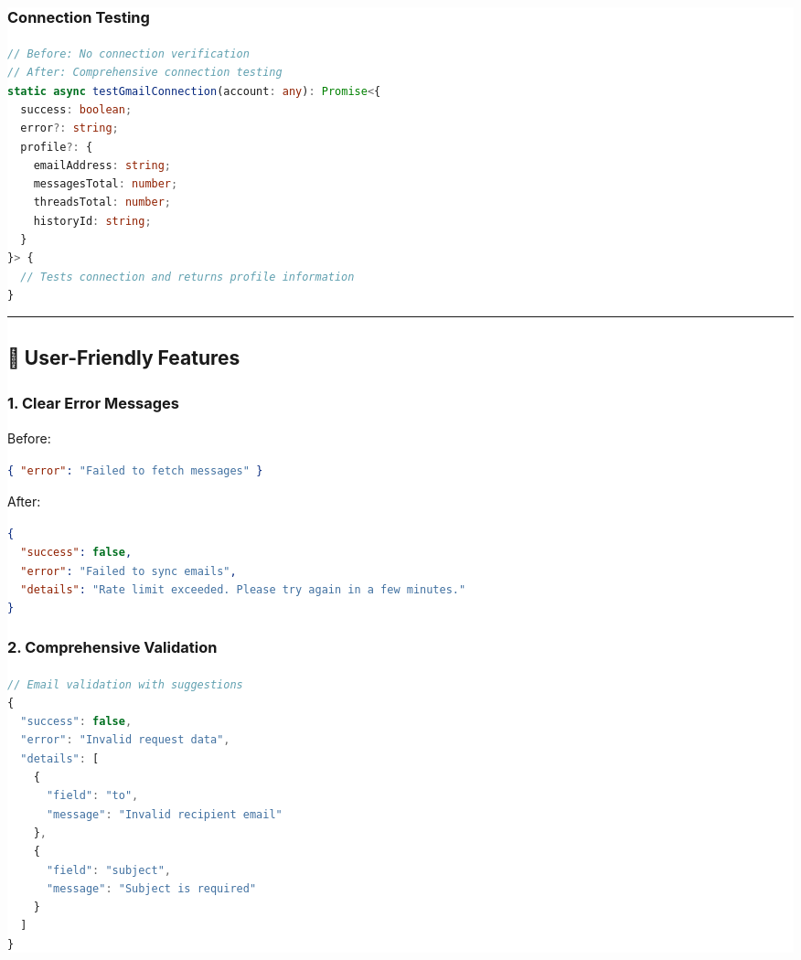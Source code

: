 
### Connection Testing
```typescript
// Before: No connection verification
// After: Comprehensive connection testing
static async testGmailConnection(account: any): Promise<{
  success: boolean;
  error?: string;
  profile?: {
    emailAddress: string;
    messagesTotal: number;
    threadsTotal: number;
    historyId: string;
  }
}> {
  // Tests connection and returns profile information
}
```

---

## 👥 User-Friendly Features

### 1. **Clear Error Messages**

Before:
```json
{ "error": "Failed to fetch messages" }
```

After:
```json
{
  "success": false,
  "error": "Failed to sync emails",
  "details": "Rate limit exceeded. Please try again in a few minutes."
}
```

### 2. **Comprehensive Validation**

```typescript
// Email validation with suggestions
{
  "success": false,
  "error": "Invalid request data",
  "details": [
    {
      "field": "to",
      "message": "Invalid recipient email"
    },
    {
      "field": "subject",
      "message": "Subject is required"
    }
  ]
}
```
